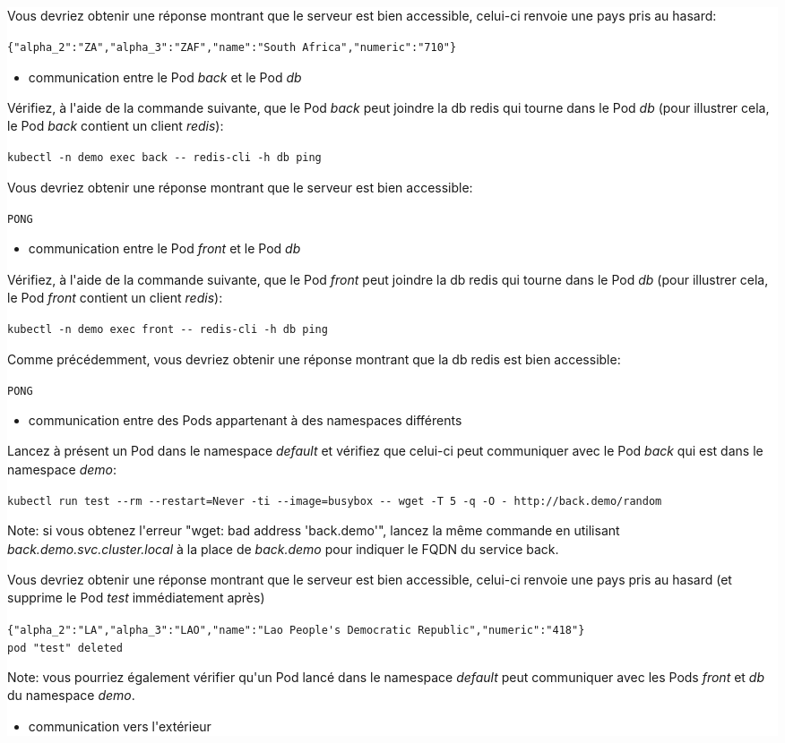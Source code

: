 Vous devriez obtenir une réponse montrant que le serveur est bien accessible, celui-ci renvoie une pays pris au hasard:

```
{"alpha_2":"ZA","alpha_3":"ZAF","name":"South Africa","numeric":"710"}
```

- communication entre le Pod *back* et le Pod *db*

Vérifiez, à l'aide de la commande suivante, que le Pod *back* peut joindre la db redis qui tourne dans le Pod *db* (pour illustrer cela, le Pod *back* contient un client *redis*):

```
kubectl -n demo exec back -- redis-cli -h db ping 
```

Vous devriez obtenir une réponse montrant que le serveur est bien accessible:

```
PONG
```

- communication entre le Pod *front* et le Pod *db*

Vérifiez, à l'aide de la commande suivante, que le Pod *front* peut joindre la db redis qui tourne dans le Pod *db* (pour illustrer cela, le Pod *front* contient un client *redis*):

```
kubectl -n demo exec front -- redis-cli -h db ping 
```

Comme précédemment, vous devriez obtenir une réponse montrant que la db redis est bien accessible:

```
PONG
```

- communication entre des Pods appartenant à des namespaces différents

Lancez à présent un Pod dans le namespace *default* et vérifiez que celui-ci peut communiquer avec le Pod *back* qui est dans le namespace *demo*:

```
kubectl run test --rm --restart=Never -ti --image=busybox -- wget -T 5 -q -O - http://back.demo/random
```

Note: si vous obtenez l'erreur "wget: bad address 'back.demo'", lancez la même commande en utilisant *back.demo.svc.cluster.local* à la place de *back.demo* pour indiquer le FQDN du service back. 

Vous devriez obtenir une réponse montrant que le serveur est bien accessible, celui-ci renvoie une pays pris au hasard (et supprime le Pod *test* immédiatement après)

```
{"alpha_2":"LA","alpha_3":"LAO","name":"Lao People's Democratic Republic","numeric":"418"}
pod "test" deleted
```

Note: vous pourriez également vérifier qu'un Pod lancé dans le namespace *default* peut communiquer avec les Pods *front* et *db* du namespace *demo*.

- communication vers l'extérieur
